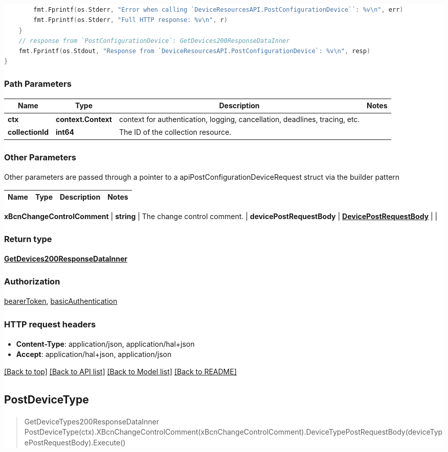```go
		fmt.Fprintf(os.Stderr, "Error when calling `DeviceResourcesAPI.PostConfigurationDevice``: %v\n", err)
		fmt.Fprintf(os.Stderr, "Full HTTP response: %v\n", r)
	}
	// response from `PostConfigurationDevice`: GetDevices200ResponseDataInner
	fmt.Fprintf(os.Stdout, "Response from `DeviceResourcesAPI.PostConfigurationDevice`: %v\n", resp)
}
```

### Path Parameters


Name | Type | Description  | Notes
------------- | ------------- | ------------- | -------------
**ctx** | **context.Context** | context for authentication, logging, cancellation, deadlines, tracing, etc.
**collectionId** | **int64** | The ID of the collection resource. | 

### Other Parameters

Other parameters are passed through a pointer to a apiPostConfigurationDeviceRequest struct via the builder pattern


Name | Type | Description  | Notes
------------- | ------------- | ------------- | -------------

 **xBcnChangeControlComment** | **string** | The change control comment. | 
 **devicePostRequestBody** | [**DevicePostRequestBody**](DevicePostRequestBody.md) |  | 

### Return type

[**GetDevices200ResponseDataInner**](GetDevices200ResponseDataInner.md)

### Authorization

[bearerToken](../README.md#bearerToken), [basicAuthentication](../README.md#basicAuthentication)

### HTTP request headers

- **Content-Type**: application/json, application/hal+json
- **Accept**: application/hal+json, application/json

[[Back to top]](#) [[Back to API list]](../README.md#documentation-for-api-endpoints)
[[Back to Model list]](../README.md#documentation-for-models)
[[Back to README]](../README.md)


## PostDeviceType

> GetDeviceTypes200ResponseDataInner PostDeviceType(ctx).XBcnChangeControlComment(xBcnChangeControlComment).DeviceTypePostRequestBody(deviceTypePostRequestBody).Execute()
